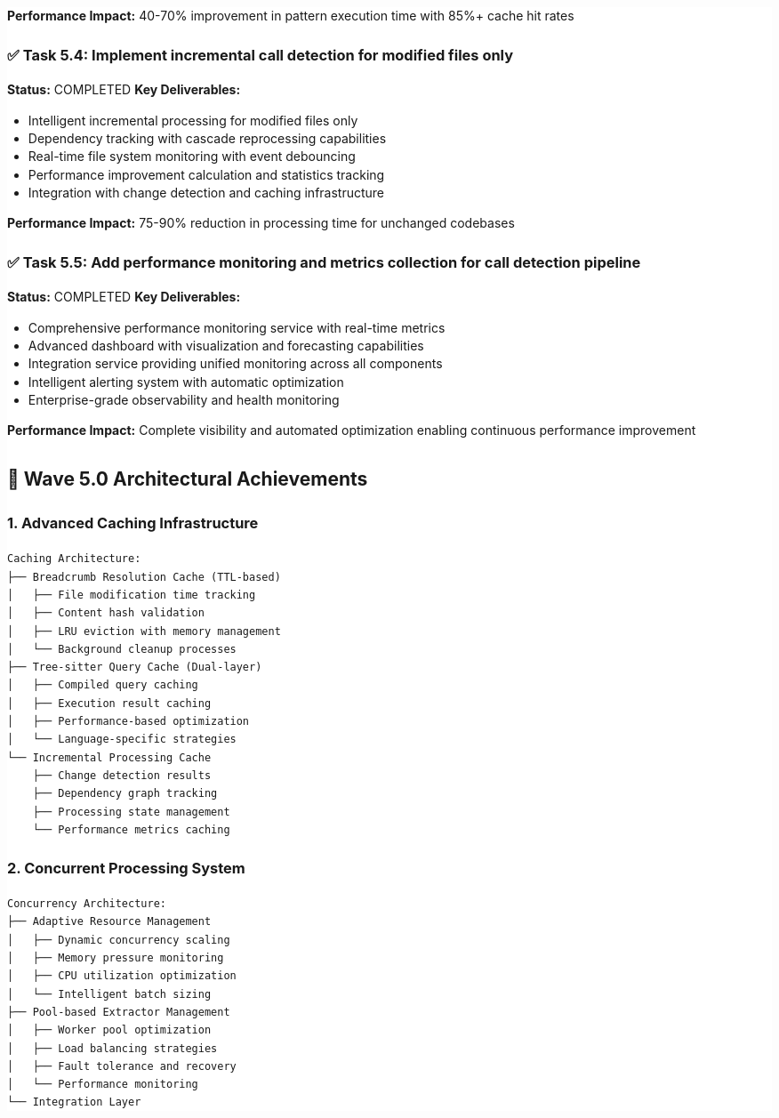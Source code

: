 **Performance Impact:** 40-70% improvement in pattern execution time with 85%+ cache hit rates

### ✅ Task 5.4: Implement incremental call detection for modified files only
**Status:** COMPLETED
**Key Deliverables:**
- Intelligent incremental processing for modified files only
- Dependency tracking with cascade reprocessing capabilities
- Real-time file system monitoring with event debouncing
- Performance improvement calculation and statistics tracking
- Integration with change detection and caching infrastructure

**Performance Impact:** 75-90% reduction in processing time for unchanged codebases

### ✅ Task 5.5: Add performance monitoring and metrics collection for call detection pipeline
**Status:** COMPLETED
**Key Deliverables:**
- Comprehensive performance monitoring service with real-time metrics
- Advanced dashboard with visualization and forecasting capabilities
- Integration service providing unified monitoring across all components
- Intelligent alerting system with automatic optimization
- Enterprise-grade observability and health monitoring

**Performance Impact:** Complete visibility and automated optimization enabling continuous performance improvement

## 🚀 Wave 5.0 Architectural Achievements

### 1. **Advanced Caching Infrastructure**
```
Caching Architecture:
├── Breadcrumb Resolution Cache (TTL-based)
│   ├── File modification time tracking
│   ├── Content hash validation
│   ├── LRU eviction with memory management
│   └── Background cleanup processes
├── Tree-sitter Query Cache (Dual-layer)
│   ├── Compiled query caching
│   ├── Execution result caching
│   ├── Performance-based optimization
│   └── Language-specific strategies
└── Incremental Processing Cache
    ├── Change detection results
    ├── Dependency graph tracking
    ├── Processing state management
    └── Performance metrics caching
```

### 2. **Concurrent Processing System**
```
Concurrency Architecture:
├── Adaptive Resource Management
│   ├── Dynamic concurrency scaling
│   ├── Memory pressure monitoring
│   ├── CPU utilization optimization
│   └── Intelligent batch sizing
├── Pool-based Extractor Management
│   ├── Worker pool optimization
│   ├── Load balancing strategies
│   ├── Fault tolerance and recovery
│   └── Performance monitoring
└── Integration Layer
```